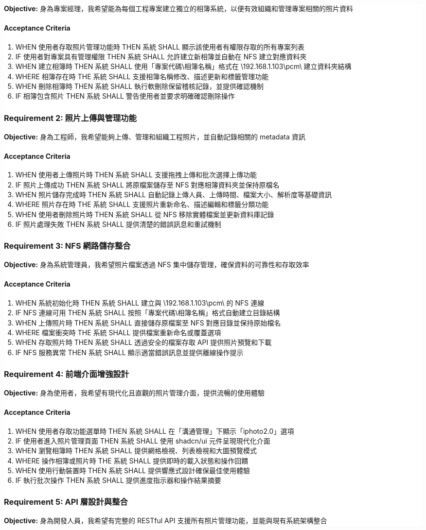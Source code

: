 **Objective:**
身為專案經理，我希望能為每個工程專案建立獨立的相簿系統，以便有效組織和管理專案相關的照片資料

#### Acceptance Criteria

1. WHEN 使用者存取照片管理功能時 THEN 系統 SHALL 顯示該使用者有權限存取的所有專案列表
2. IF 使用者對專案具有管理權限 THEN 系統 SHALL 允許建立新相簿並自動在 NFS 建立對應資料夾
3. WHEN 建立相簿時 THEN 系統 SHALL 使用「專案代碼\相簿名稱」格式在 \\192.168.1.103\pcm\ 建立資料夾結構
4. WHERE 相簿存在時 THE 系統 SHALL 支援相簿名稱修改、描述更新和標籤管理功能
5. WHEN 刪除相簿時 THEN 系統 SHALL 執行軟刪除保留稽核記錄，並提供確認機制
6. IF 相簿包含照片 THEN 系統 SHALL 警告使用者並要求明確確認刪除操作

### Requirement 2: 照片上傳與管理功能

**Objective:** 身為工程師，我希望能夠上傳、管理和組織工程照片，並自動記錄相關的 metadata 資訊

#### Acceptance Criteria

1. WHEN 使用者上傳照片時 THEN 系統 SHALL 支援拖拽上傳和批次選擇上傳功能
2. IF 照片上傳成功 THEN 系統 SHALL 將原檔案儲存至 NFS 對應相簿資料夾並保持原檔名
3. WHEN 照片儲存完成時 THEN 系統 SHALL 自動記錄上傳人員、上傳時間、檔案大小、解析度等基礎資訊
4. WHERE 照片存在時 THE 系統 SHALL 支援照片重新命名、描述編輯和標籤分類功能
5. WHEN 使用者刪除照片時 THEN 系統 SHALL 從 NFS 移除實體檔案並更新資料庫記錄
6. IF 照片處理失敗 THEN 系統 SHALL 提供清楚的錯誤訊息和重試機制

### Requirement 3: NFS 網路儲存整合

**Objective:** 身為系統管理員，我希望照片檔案透過 NFS 集中儲存管理，確保資料的可靠性和存取效率

#### Acceptance Criteria

1. WHEN 系統初始化時 THEN 系統 SHALL 建立與 \\192.168.1.103\pcm\ 的 NFS 連線
2. IF NFS 連線可用 THEN 系統 SHALL 按照「專案代碼\相簿名稱」格式自動建立目錄結構
3. WHEN 上傳照片時 THEN 系統 SHALL 直接儲存原檔案至 NFS 對應目錄並保持原始檔名
4. WHERE 檔案衝突時 THE 系統 SHALL 提供檔案重新命名或覆蓋選項
5. WHEN 存取照片時 THEN 系統 SHALL 透過安全的檔案存取 API 提供照片預覽和下載
6. IF NFS 服務異常 THEN 系統 SHALL 顯示適當錯誤訊息並提供離線操作提示

### Requirement 4: 前端介面增強設計

**Objective:** 身為使用者，我希望有現代化且直觀的照片管理介面，提供流暢的使用體驗

#### Acceptance Criteria

1. WHEN 使用者存取功能選單時 THEN 系統 SHALL 在「溝通管理」下顯示「iphoto2.0」選項
2. IF 使用者進入照片管理頁面 THEN 系統 SHALL 使用 shadcn/ui 元件呈現現代化介面
3. WHEN 瀏覽相簿時 THEN 系統 SHALL 提供網格檢視、列表檢視和大圖預覽模式
4. WHERE 操作相簿或照片時 THE 系統 SHALL 提供即時的載入狀態和操作回饋
5. WHEN 使用行動裝置時 THEN 系統 SHALL 提供響應式設計確保最佳使用體驗
6. IF 執行批次操作 THEN 系統 SHALL 提供進度指示器和操作結果摘要

### Requirement 5: API 層設計與整合

**Objective:** 身為開發人員，我希望有完整的 RESTful API 支援所有照片管理功能，並能與現有系統架構整合
